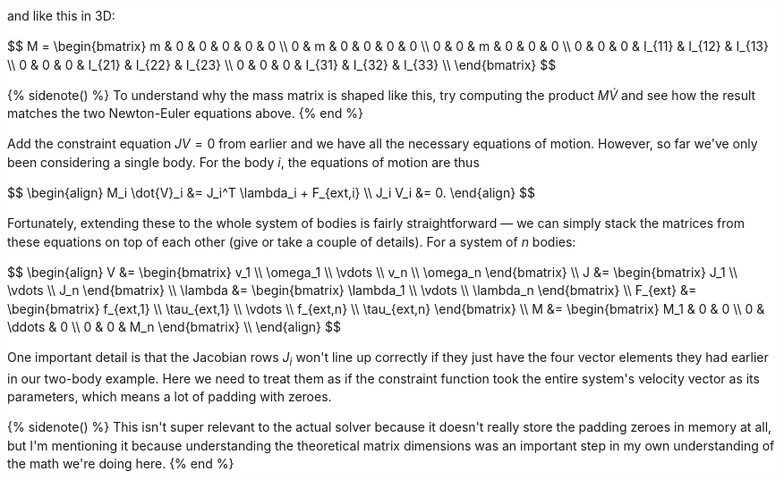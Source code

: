and like this in 3D:

<p>$$
M = \begin{bmatrix}
m & 0 & 0 & 0 & 0 & 0 \\
0 & m & 0 & 0 & 0 & 0 \\
0 & 0 & m & 0 & 0 & 0 \\
0 & 0 & 0 & I_{11} & I_{12} & I_{13} \\
0 & 0 & 0 & I_{21} & I_{22} & I_{23} \\
0 & 0 & 0 & I_{31} & I_{32} & I_{33} \\
\end{bmatrix}
$$</p>

{% sidenote() %}
To understand why the mass matrix is shaped like this, try computing the
product $M\dot{V}$ and see how the result matches the two Newton-Euler equations
above.
{% end %}

Add the constraint equation $JV = 0$ from earlier and we have all the necessary
equations of motion. However, so far we've only been considering a single body.
For the body $i$, the equations of motion are thus

<p>$$
\begin{align}
M_i \dot{V}_i &= J_i^T \lambda_i + F_{ext,i} \\
J_i V_i &= 0.
\end{align}
$$</p>

Fortunately, extending these to the whole system of bodies is fairly
straightforward — we can simply stack the matrices from these equations on top
of each other (give or take a couple of details). For a system of $n$ bodies:

<p>$$
\begin{align}
V &= \begin{bmatrix} v_1 \\ \omega_1 \\ \vdots \\ v_n \\ \omega_n \end{bmatrix} \\
J &= \begin{bmatrix} J_1 \\ \vdots \\ J_n \end{bmatrix} \\
\lambda &= \begin{bmatrix} \lambda_1 \\ \vdots \\ \lambda_n \end{bmatrix} \\
F_{ext} &= \begin{bmatrix} f_{ext,1} \\ \tau_{ext,1} \\ \vdots \\ f_{ext,n} \\ \tau_{ext,n} \end{bmatrix} \\
M &= \begin{bmatrix} M_1 & 0 & 0 \\ 0 & \ddots & 0 \\ 0 & 0 & M_n \end{bmatrix} \\
\end{align}
$$</p>

One important detail is that the Jacobian rows $J_i$ won't line up correctly if
they just have the four vector elements they had earlier in our two-body
example. Here we need to treat them as if the constraint function took the
entire system's velocity vector as its parameters, which means a lot of padding
with zeroes.

{% sidenote() %}
This isn't super relevant to the actual solver because it doesn't really store
the padding zeroes in memory at all, but I'm mentioning it because
understanding the theoretical matrix dimensions was an important step in my own
understanding of the math we're doing here.
{% end %}

